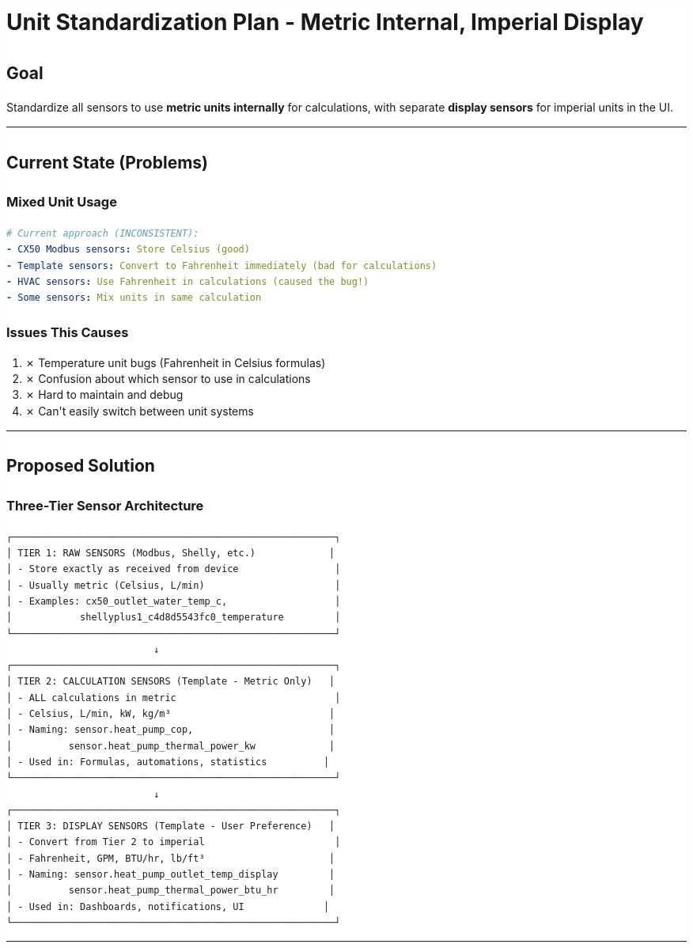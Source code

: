 # Unit Standardization Plan - Metric Internal, Imperial Display

## Goal
Standardize all sensors to use **metric units internally** for calculations, with separate **display sensors** for imperial units in the UI.

---

## Current State (Problems)

### Mixed Unit Usage
```yaml
# Current approach (INCONSISTENT):
- CX50 Modbus sensors: Store Celsius (good)
- Template sensors: Convert to Fahrenheit immediately (bad for calculations)
- HVAC sensors: Use Fahrenheit in calculations (caused the bug!)
- Some sensors: Mix units in same calculation
```

### Issues This Causes
1. ✗ Temperature unit bugs (Fahrenheit in Celsius formulas)
2. ✗ Confusion about which sensor to use in calculations
3. ✗ Hard to maintain and debug
4. ✗ Can't easily switch between unit systems

---

## Proposed Solution

### **Three-Tier Sensor Architecture**

```
┌─────────────────────────────────────────────────────────┐
│ TIER 1: RAW SENSORS (Modbus, Shelly, etc.)             │
│ - Store exactly as received from device                 │
│ - Usually metric (Celsius, L/min)                       │
│ - Examples: cx50_outlet_water_temp_c,                   │
│            shellyplus1_c4d8d5543fc0_temperature         │
└─────────────────────────────────────────────────────────┘
                          ↓
┌─────────────────────────────────────────────────────────┐
│ TIER 2: CALCULATION SENSORS (Template - Metric Only)   │
│ - ALL calculations in metric                            │
│ - Celsius, L/min, kW, kg/m³                            │
│ - Naming: sensor.heat_pump_cop,                        │
│          sensor.heat_pump_thermal_power_kw             │
│ - Used in: Formulas, automations, statistics          │
└─────────────────────────────────────────────────────────┘
                          ↓
┌─────────────────────────────────────────────────────────┐
│ TIER 3: DISPLAY SENSORS (Template - User Preference)   │
│ - Convert from Tier 2 to imperial                       │
│ - Fahrenheit, GPM, BTU/hr, lb/ft³                      │
│ - Naming: sensor.heat_pump_outlet_temp_display         │
│          sensor.heat_pump_thermal_power_btu_hr         │
│ - Used in: Dashboards, notifications, UI              │
└─────────────────────────────────────────────────────────┘
```

---